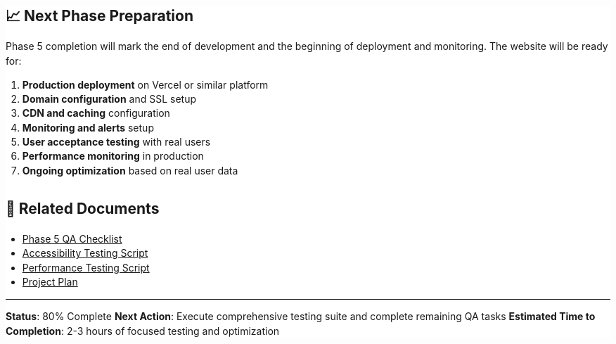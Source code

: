 ## 📈 Next Phase Preparation

Phase 5 completion will mark the end of development and the beginning of deployment and monitoring. The website will be ready for:

1. **Production deployment** on Vercel or similar platform
2. **Domain configuration** and SSL setup
3. **CDN and caching** configuration
4. **Monitoring and alerts** setup
5. **User acceptance testing** with real users
6. **Performance monitoring** in production
7. **Ongoing optimization** based on real user data

## 🔗 Related Documents
- [Phase 5 QA Checklist](./phase-5-qa-checklist.md)
- [Accessibility Testing Script](./test-accessibility.sh)
- [Performance Testing Script](./test-performance.sh)
- [Project Plan](./plan.md)

---

**Status**: 80% Complete
**Next Action**: Execute comprehensive testing suite and complete remaining QA tasks
**Estimated Time to Completion**: 2-3 hours of focused testing and optimization
